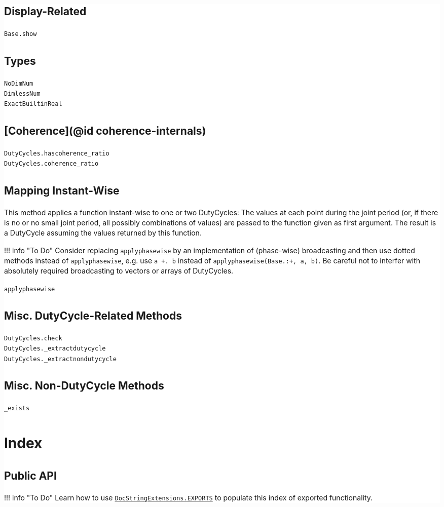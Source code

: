 ## Display-Related
```@docs
Base.show
```


## Types
```@docs
NoDimNum
DimlessNum
ExactBuiltinReal
```

## [Coherence](@id coherence-internals)
```@docs
DutyCycles.hascoherence_ratio
DutyCycles.coherence_ratio
```

## Mapping Instant-Wise
This method applies a function instant-wise to one or two DutyCycles:
The values at each point during the joint period (or, if there is no
or no small joint period, all possibly combinations of values) are
passed to the function given as first argument. The result is a
DutyCycle assuming the values returned by this function.

!!! info "To Do"
    Consider replacing [`applyphasewise`](@ref) by an
    implementation of (phase-wise) broadcasting and then use dotted
    methods instead of `applyphasewise`, e.g. use `a +. b`
    instead of `applyphasewise(Base.:+, a, b)`. Be careful not
    to interfer with absolutely required broadcasting to vectors or
    arrays of DutyCycles.

```@docs
applyphasewise
```

## Misc. DutyCycle-Related Methods
```@docs
DutyCycles.check
DutyCycles._extractdutycycle
DutyCycles._extractnondutycycle
```

## Misc. Non-DutyCycle Methods
```@docs
_exists
```

# Index
## Public API
!!! info "To Do"
    Learn how to use
    [`DocStringExtensions.EXPORTS`](https://juliadocs.github.io/DocStringExtensions.jl/stable/#DocStringExtensions.EXPORTS)
    to populate this index of exported functionality.
